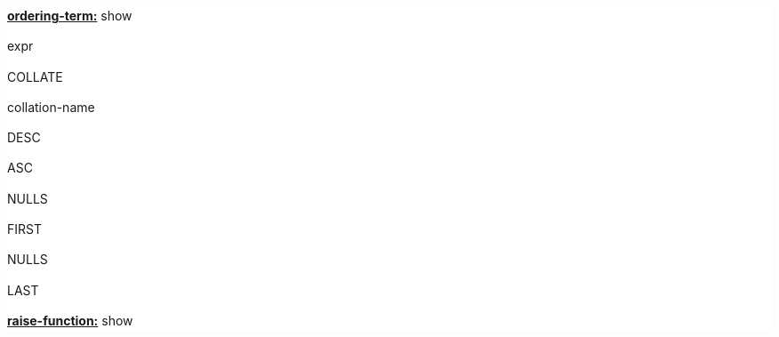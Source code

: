 














**[ordering\-term:](syntax/ordering-term.html)**
show








expr



COLLATE



collation\-name








DESC



ASC









NULLS



FIRST



NULLS



LAST










**[raise\-function:](syntax/raise-function.html)**
show
